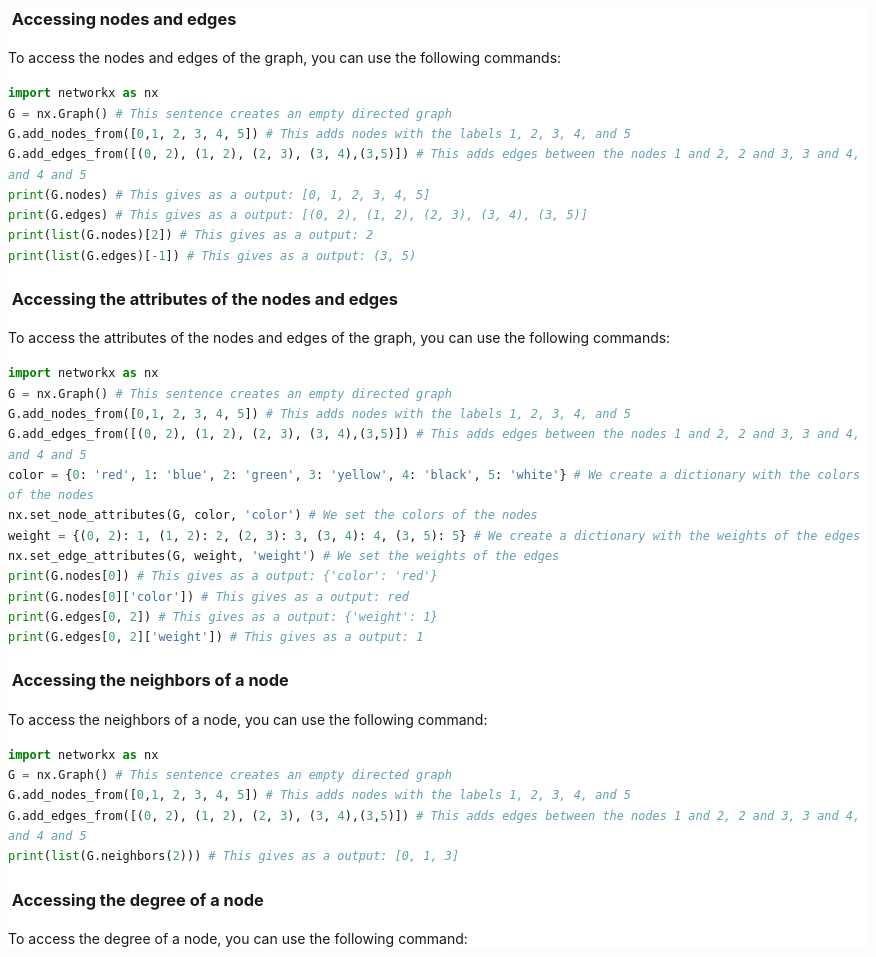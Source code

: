 ###  Accessing nodes and edges

To access the nodes and edges of the graph, you can use the following commands:

```python
import networkx as nx
G = nx.Graph() # This sentence creates an empty directed graph
G.add_nodes_from([0,1, 2, 3, 4, 5]) # This adds nodes with the labels 1, 2, 3, 4, and 5
G.add_edges_from([(0, 2), (1, 2), (2, 3), (3, 4),(3,5)]) # This adds edges between the nodes 1 and 2, 2 and 3, 3 and 4, and 4 and 5
print(G.nodes) # This gives as a output: [0, 1, 2, 3, 4, 5]
print(G.edges) # This gives as a output: [(0, 2), (1, 2), (2, 3), (3, 4), (3, 5)]
print(list(G.nodes)[2]) # This gives as a output: 2
print(list(G.edges)[-1]) # This gives as a output: (3, 5)
```

###  Accessing the attributes of the nodes and edges

To access the attributes of the nodes and edges of the graph, you can use the following commands:

```python
import networkx as nx
G = nx.Graph() # This sentence creates an empty directed graph
G.add_nodes_from([0,1, 2, 3, 4, 5]) # This adds nodes with the labels 1, 2, 3, 4, and 5
G.add_edges_from([(0, 2), (1, 2), (2, 3), (3, 4),(3,5)]) # This adds edges between the nodes 1 and 2, 2 and 3, 3 and 4, and 4 and 5
color = {0: 'red', 1: 'blue', 2: 'green', 3: 'yellow', 4: 'black', 5: 'white'} # We create a dictionary with the colors of the nodes
nx.set_node_attributes(G, color, 'color') # We set the colors of the nodes
weight = {(0, 2): 1, (1, 2): 2, (2, 3): 3, (3, 4): 4, (3, 5): 5} # We create a dictionary with the weights of the edges
nx.set_edge_attributes(G, weight, 'weight') # We set the weights of the edges
print(G.nodes[0]) # This gives as a output: {'color': 'red'}
print(G.nodes[0]['color']) # This gives as a output: red
print(G.edges[0, 2]) # This gives as a output: {'weight': 1}
print(G.edges[0, 2]['weight']) # This gives as a output: 1
```

###  Accessing the neighbors of a node

To access the neighbors of a node, you can use the following command:

```python
import networkx as nx
G = nx.Graph() # This sentence creates an empty directed graph
G.add_nodes_from([0,1, 2, 3, 4, 5]) # This adds nodes with the labels 1, 2, 3, 4, and 5
G.add_edges_from([(0, 2), (1, 2), (2, 3), (3, 4),(3,5)]) # This adds edges between the nodes 1 and 2, 2 and 3, 3 and 4, and 4 and 5
print(list(G.neighbors(2))) # This gives as a output: [0, 1, 3]
```

###  Accessing the degree of a node

To access the degree of a node, you can use the following command:
